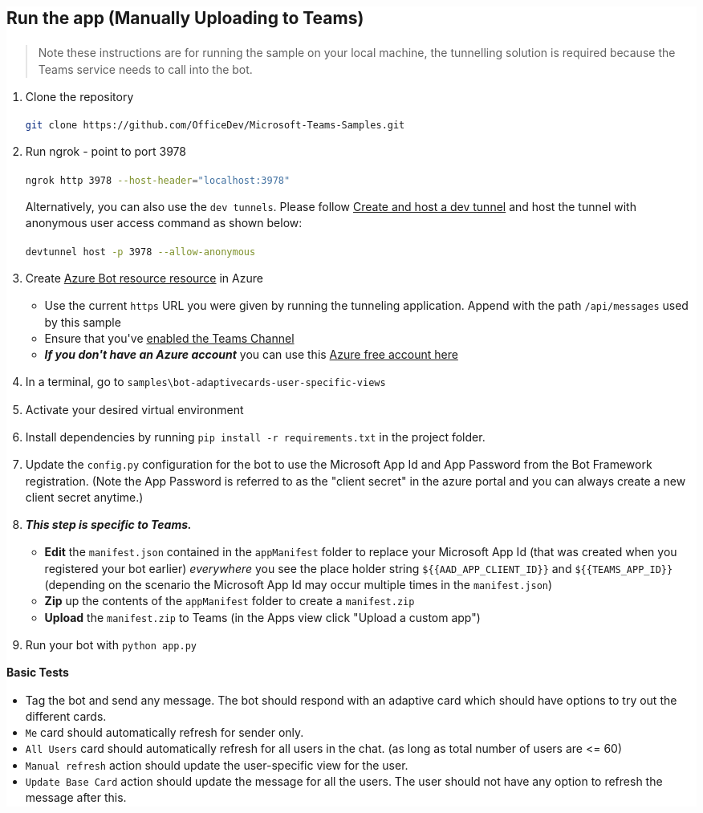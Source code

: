 ## Run the app (Manually Uploading to Teams)

> Note these instructions are for running the sample on your local machine, the tunnelling solution is required because
the Teams service needs to call into the bot.

1) Clone the repository

    ```bash
    git clone https://github.com/OfficeDev/Microsoft-Teams-Samples.git
    ```

2) Run ngrok - point to port 3978

   ```bash
   ngrok http 3978 --host-header="localhost:3978"
   ```  

   Alternatively, you can also use the `dev tunnels`. Please follow [Create and host a dev tunnel](https://learn.microsoft.com/en-us/azure/developer/dev-tunnels/get-started?tabs=windows) and host the tunnel with anonymous user access command as shown below:

   ```bash
   devtunnel host -p 3978 --allow-anonymous
   ```

3) Create [Azure Bot resource resource](https://docs.microsoft.com/azure/bot-service/bot-service-quickstart-registration) in Azure
    - Use the current `https` URL you were given by running the tunneling application. Append with the path `/api/messages` used by this sample
    - Ensure that you've [enabled the Teams Channel](https://docs.microsoft.com/azure/bot-service/channel-connect-teams?view=azure-bot-service-4.0)
    - __*If you don't have an Azure account*__ you can use this [Azure free account here](https://azure.microsoft.com/free/)

4) In a terminal, go to `samples\bot-adaptivecards-user-specific-views`

5) Activate your desired virtual environment

6) Install dependencies by running ```pip install -r requirements.txt``` in the project folder.

7) Update the `config.py` configuration for the bot to use the Microsoft App Id and App Password from the Bot Framework registration. (Note the App Password is referred to as the "client secret" in the azure portal and you can always create a new client secret anytime.)

8) __*This step is specific to Teams.*__
    - **Edit** the `manifest.json` contained in the `appManifest` folder to replace your Microsoft App Id (that was created when you registered your bot earlier) *everywhere* you see the place holder string `${{AAD_APP_CLIENT_ID}}` and `${{TEAMS_APP_ID}}` (depending on the scenario the Microsoft App Id may occur multiple times in the `manifest.json`)
    - **Zip** up the contents of the `appManifest` folder to create a `manifest.zip`
    - **Upload** the `manifest.zip` to Teams (in the Apps view click "Upload a custom app")

9) Run your bot with `python app.py`

**Basic Tests**
* Tag the bot and send any message. The bot should respond with an adaptive card which should have options to try out the different cards.
* `Me` card should automatically refresh for sender only.
* `All Users` card should automatically refresh for all users in the chat. (as long as total number of users are <= 60)
* `Manual refresh` action should update the user-specific view for the user.
* `Update Base Card` action should update the message for all the users. The user should not have any option to refresh the message after this.
